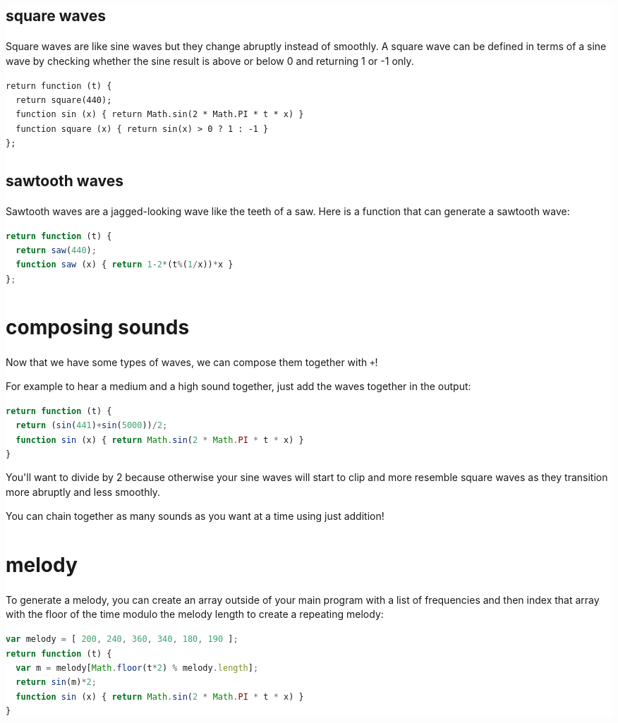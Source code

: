 ## square waves

Square waves are like sine waves but they change abruptly instead of smoothly. A
square wave can be defined in terms of a sine wave by checking whether the sine
result is above or below 0 and returning 1 or -1 only.

```
return function (t) {
  return square(440);
  function sin (x) { return Math.sin(2 * Math.PI * t * x) }
  function square (x) { return sin(x) > 0 ? 1 : -1 }
};
```

## sawtooth waves

Sawtooth waves are a jagged-looking wave like the teeth of a saw. Here is a
function that can generate a sawtooth wave:

``` js
return function (t) {
  return saw(440);
  function saw (x) { return 1-2*(t%(1/x))*x }
};
```

# composing sounds

Now that we have some types of waves, we can compose them together with `+`!

For example to hear a medium and a high sound together, just add the waves
together in the output:

``` js
return function (t) {
  return (sin(441)+sin(5000))/2;
  function sin (x) { return Math.sin(2 * Math.PI * t * x) }
}
```

You'll want to divide by 2 because otherwise your sine waves will start to clip
and more resemble square waves as they transition more abruptly and less
smoothly.

You can chain together as many sounds as you want at a time using just addition!

# melody

To generate a melody, you can create an array outside of your main program with
a list of frequencies and then index that array with the floor of the time
modulo the melody length to create a repeating melody:

``` js
var melody = [ 200, 240, 360, 340, 180, 190 ];
return function (t) {
  var m = melody[Math.floor(t*2) % melody.length];
  return sin(m)*2;
  function sin (x) { return Math.sin(2 * Math.PI * t * x) }
}
```
